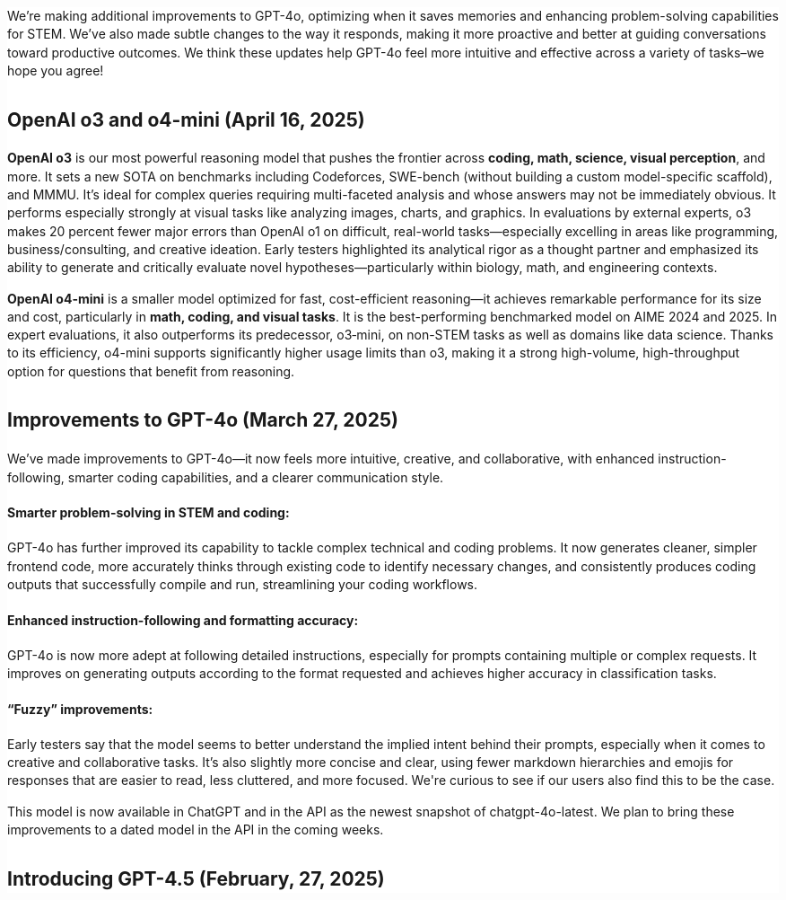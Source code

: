 We’re making additional improvements to GPT-4o, optimizing when it saves memories and enhancing problem-solving capabilities for STEM. We’ve also made subtle changes to the way it responds, making it more proactive and better at guiding conversations toward productive outcomes. We think these updates help GPT-4o feel more intuitive and effective across a variety of tasks–we hope you agree!

## **OpenAI o3 and o4-mini (April 16, 2025)**

**OpenAI o3** is our most powerful reasoning model that pushes the frontier across **coding, math, science, visual perception**, and more. It sets a new SOTA on benchmarks including Codeforces, SWE-bench (without building a custom model-specific scaffold), and MMMU. It’s ideal for complex queries requiring multi-faceted analysis and whose answers may not be immediately obvious. It performs especially strongly at visual tasks like analyzing images, charts, and graphics. In evaluations by external experts, o3 makes 20 percent fewer major errors than OpenAI o1 on difficult, real-world tasks—especially excelling in areas like programming, business/consulting, and creative ideation. Early testers highlighted its analytical rigor as a thought partner and emphasized its ability to generate and critically evaluate novel hypotheses—particularly within biology, math, and engineering contexts.

**OpenAI o4-mini** is a smaller model optimized for fast, cost-efficient reasoning—it achieves remarkable performance for its size and cost, particularly in **math, coding, and visual tasks**. It is the best-performing benchmarked model on AIME 2024 and 2025. In expert evaluations, it also outperforms its predecessor, o3‑mini, on non-STEM tasks as well as domains like data science. Thanks to its efficiency, o4-mini supports significantly higher usage limits than o3, making it a strong high-volume, high-throughput option for questions that benefit from reasoning.

## **Improvements to GPT-4o (March 27, 2025)**

We’ve made improvements to GPT-4o—it now feels more intuitive, creative, and collaborative, with enhanced instruction-following, smarter coding capabilities, and a clearer communication style.

#### **Smarter problem-solving in STEM and coding:**

GPT-4o has further improved its capability to tackle complex technical and coding problems. It now generates cleaner, simpler frontend code, more accurately thinks through existing code to identify necessary changes, and consistently produces coding outputs that successfully compile and run, streamlining your coding workflows.

#### **Enhanced instruction-following and formatting accuracy:**

GPT-4o is now more adept at following detailed instructions, especially for prompts containing multiple or complex requests. It improves on generating outputs according to the format requested and achieves higher accuracy in classification tasks.

#### **“Fuzzy” improvements:**

Early testers say that the model seems to better understand the implied intent behind their prompts, especially when it comes to creative and collaborative tasks. It’s also slightly more concise and clear, using fewer markdown hierarchies and emojis for responses that are easier to read, less cluttered, and more focused. We're curious to see if our users also find this to be the case.

This model is now available in ChatGPT and in the API as the newest snapshot of chatgpt-4o-latest. We plan to bring these improvements to a dated model in the API in the coming weeks.

## **Introducing GPT-4.5 (February, 27, 2025)**
